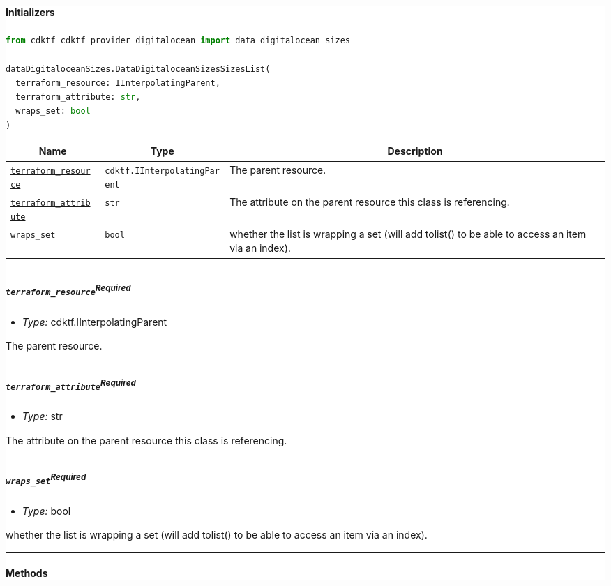 #### Initializers <a name="Initializers" id="@cdktf/provider-digitalocean.dataDigitaloceanSizes.DataDigitaloceanSizesSizesList.Initializer"></a>

```python
from cdktf_cdktf_provider_digitalocean import data_digitalocean_sizes

dataDigitaloceanSizes.DataDigitaloceanSizesSizesList(
  terraform_resource: IInterpolatingParent,
  terraform_attribute: str,
  wraps_set: bool
)
```

| **Name** | **Type** | **Description** |
| --- | --- | --- |
| <code><a href="#@cdktf/provider-digitalocean.dataDigitaloceanSizes.DataDigitaloceanSizesSizesList.Initializer.parameter.terraformResource">terraform_resource</a></code> | <code>cdktf.IInterpolatingParent</code> | The parent resource. |
| <code><a href="#@cdktf/provider-digitalocean.dataDigitaloceanSizes.DataDigitaloceanSizesSizesList.Initializer.parameter.terraformAttribute">terraform_attribute</a></code> | <code>str</code> | The attribute on the parent resource this class is referencing. |
| <code><a href="#@cdktf/provider-digitalocean.dataDigitaloceanSizes.DataDigitaloceanSizesSizesList.Initializer.parameter.wrapsSet">wraps_set</a></code> | <code>bool</code> | whether the list is wrapping a set (will add tolist() to be able to access an item via an index). |

---

##### `terraform_resource`<sup>Required</sup> <a name="terraform_resource" id="@cdktf/provider-digitalocean.dataDigitaloceanSizes.DataDigitaloceanSizesSizesList.Initializer.parameter.terraformResource"></a>

- *Type:* cdktf.IInterpolatingParent

The parent resource.

---

##### `terraform_attribute`<sup>Required</sup> <a name="terraform_attribute" id="@cdktf/provider-digitalocean.dataDigitaloceanSizes.DataDigitaloceanSizesSizesList.Initializer.parameter.terraformAttribute"></a>

- *Type:* str

The attribute on the parent resource this class is referencing.

---

##### `wraps_set`<sup>Required</sup> <a name="wraps_set" id="@cdktf/provider-digitalocean.dataDigitaloceanSizes.DataDigitaloceanSizesSizesList.Initializer.parameter.wrapsSet"></a>

- *Type:* bool

whether the list is wrapping a set (will add tolist() to be able to access an item via an index).

---

#### Methods <a name="Methods" id="Methods"></a>
